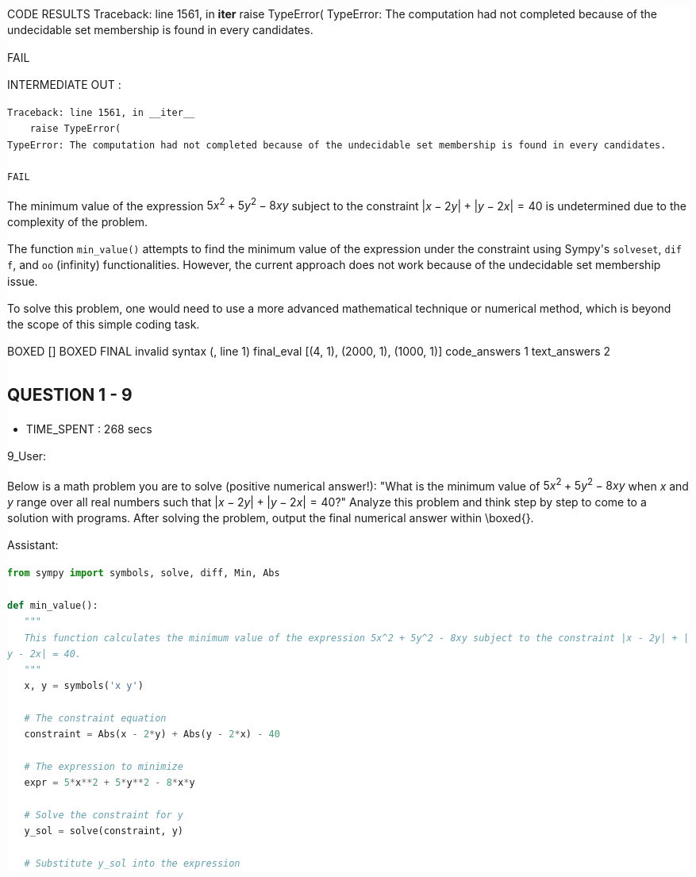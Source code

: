 CODE RESULTS Traceback: line 1561, in __iter__
    raise TypeError(
TypeError: The computation had not completed because of the undecidable set membership is found in every candidates.

FAIL


INTERMEDIATE OUT :
```output
Traceback: line 1561, in __iter__
    raise TypeError(
TypeError: The computation had not completed because of the undecidable set membership is found in every candidates.

FAIL

```
The minimum value of the expression $5x^2 + 5y^2 - 8xy$ subject to the constraint $|x - 2y| + |y - 2x| = 40$ is undetermined due to the complexity of the problem. 

The function `min_value()` attempts to find the minimum value of the expression under the constraint using Sympy's `solveset`, `diff`, and `oo` (infinity) functionalities. However, the current approach does not work because of the undecidable set membership issue.

To solve this problem, one would need to use a more advanced mathematical technique or numerical method, which is beyond the scope of this simple coding task.

BOXED []
BOXED FINAL 
invalid syntax (<string>, line 1) final_eval
[(4, 1), (2000, 1), (1000, 1)]
code_answers 1 text_answers 2



## QUESTION 1 - 9 
- TIME_SPENT : 268 secs

9_User:

Below is a math problem you are to solve (positive numerical answer!):
"What is the minimum value of $5x^2+5y^2-8xy$ when $x$ and $y$ range over all real numbers such that $|x-2y| + |y-2x| = 40$?"
Analyze this problem and think step by step to come to a solution with programs. After solving the problem, output the final numerical answer within \boxed{}.

Assistant:

 ```python
from sympy import symbols, solve, diff, Min, Abs

def min_value():
    """
    This function calculates the minimum value of the expression 5x^2 + 5y^2 - 8xy subject to the constraint |x - 2y| + |y - 2x| = 40.
    """
    x, y = symbols('x y')

    # The constraint equation
    constraint = Abs(x - 2*y) + Abs(y - 2*x) - 40

    # The expression to minimize
    expr = 5*x**2 + 5*y**2 - 8*x*y

    # Solve the constraint for y
    y_sol = solve(constraint, y)

    # Substitute y_sol into the expression
 ```